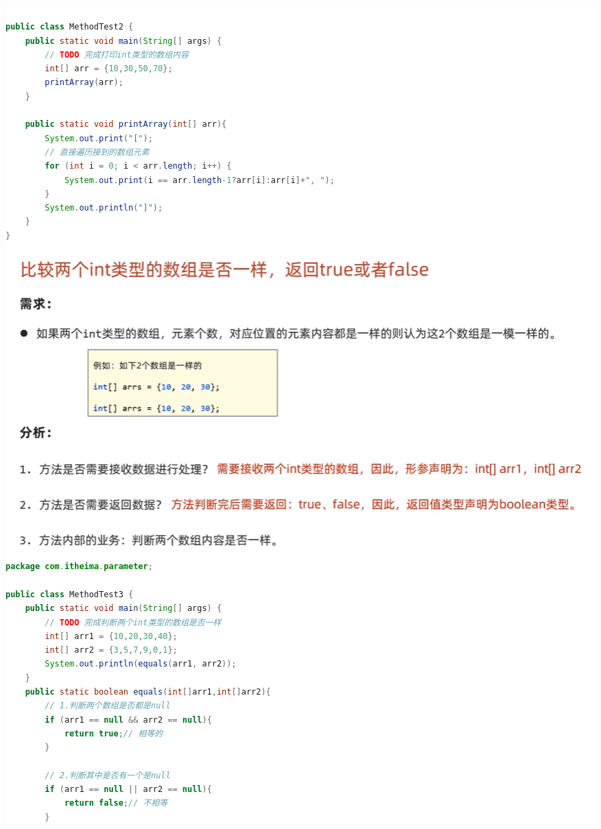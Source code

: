 ```java

public class MethodTest2 {
    public static void main(String[] args) {
        // TODO 完成打印int类型的数组内容
        int[] arr = {10,30,50,70};
        printArray(arr);
    }

    public static void printArray(int[] arr){
        System.out.print("[");
        // 直接遍历接到的数组元素
        for (int i = 0; i < arr.length; i++) {
            System.out.print(i == arr.length-1?arr[i]:arr[i]+", ");
        }
        System.out.println("]");
    }
}

```
![img_122.png](../image/image1/img_122.png)  
```java
package com.itheima.parameter;

public class MethodTest3 {
    public static void main(String[] args) {
        // TODO 完成判断两个int类型的数组是否一样
        int[] arr1 = {10,20,30,40};
        int[] arr2 = {3,5,7,9,0,1};
        System.out.println(equals(arr1, arr2));
    }
    public static boolean equals(int[]arr1,int[]arr2){
        // 1.判断两个数组是否都是null
        if (arr1 == null && arr2 == null){
            return true;// 相等的
        }

        // 2.判断其中是否有一个是null
        if (arr1 == null || arr2 == null){
            return false;// 不相等
        }

```